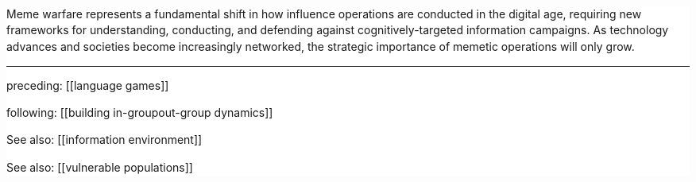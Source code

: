 Meme warfare represents a fundamental shift in how influence operations are conducted in the digital age, requiring new frameworks for understanding, conducting, and defending against cognitively-targeted information campaigns. As technology advances and societies become increasingly networked, the strategic importance of memetic operations will only grow.


---

preceding: [[language games]]  


following: [[building in-groupout-group dynamics]]

See also: [[information environment]]


See also: [[vulnerable populations]]